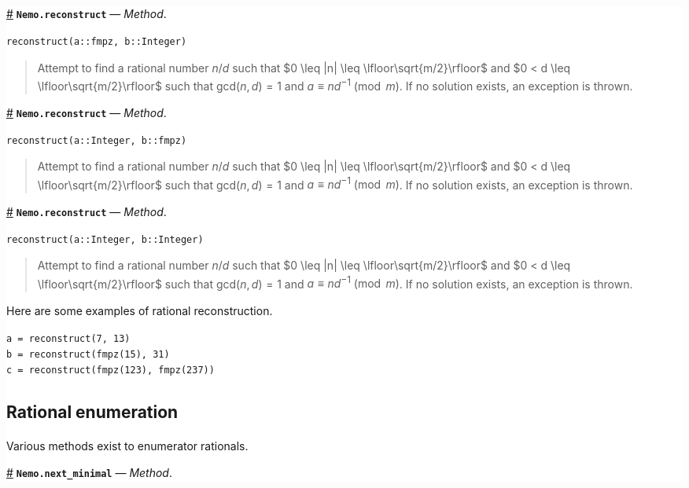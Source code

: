 <a id='Nemo.reconstruct-Tuple{Nemo.fmpz,Integer}' href='#Nemo.reconstruct-Tuple{Nemo.fmpz,Integer}'>#</a>
**`Nemo.reconstruct`** &mdash; *Method*.



```
reconstruct(a::fmpz, b::Integer)
```

> Attempt to find a rational number $n/d$ such that  $0 \leq |n| \leq \lfloor\sqrt{m/2}\rfloor$ and  $0 < d \leq \lfloor\sqrt{m/2}\rfloor$ such that gcd$(n, d) = 1$ and $a \equiv nd^{-1} \pmod{m}$. If no solution exists, an exception is thrown.


<a id='Nemo.reconstruct-Tuple{Integer,Nemo.fmpz}' href='#Nemo.reconstruct-Tuple{Integer,Nemo.fmpz}'>#</a>
**`Nemo.reconstruct`** &mdash; *Method*.



```
reconstruct(a::Integer, b::fmpz)
```

> Attempt to find a rational number $n/d$ such that  $0 \leq |n| \leq \lfloor\sqrt{m/2}\rfloor$ and  $0 < d \leq \lfloor\sqrt{m/2}\rfloor$ such that gcd$(n, d) = 1$ and $a \equiv nd^{-1} \pmod{m}$. If no solution exists, an exception is thrown.


<a id='Nemo.reconstruct-Tuple{Integer,Integer}' href='#Nemo.reconstruct-Tuple{Integer,Integer}'>#</a>
**`Nemo.reconstruct`** &mdash; *Method*.



```
reconstruct(a::Integer, b::Integer)
```

> Attempt to find a rational number $n/d$ such that  $0 \leq |n| \leq \lfloor\sqrt{m/2}\rfloor$ and  $0 < d \leq \lfloor\sqrt{m/2}\rfloor$ such that gcd$(n, d) = 1$ and $a \equiv nd^{-1} \pmod{m}$. If no solution exists, an exception is thrown.



Here are some examples of rational reconstruction.


```
a = reconstruct(7, 13)
b = reconstruct(fmpz(15), 31)
c = reconstruct(fmpz(123), fmpz(237))
```


<a id='Rational-enumeration-1'></a>

## Rational enumeration


Various methods exist to enumerator rationals.

<a id='Nemo.next_minimal-Tuple{Nemo.fmpq}' href='#Nemo.next_minimal-Tuple{Nemo.fmpq}'>#</a>
**`Nemo.next_minimal`** &mdash; *Method*.
